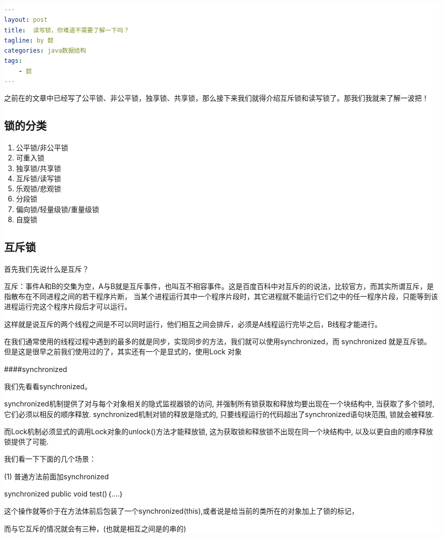 ```yaml
---
layout: post
title:  读写锁，你难道不需要了解一下吗？
tagline: by 懿
categories: java数据结构
tags: 
    - 懿
---
```


之前在的文章中已经写了公平锁、非公平锁，独享锁、共享锁，那么接下来我们就得介绍互斥锁和读写锁了。那我们我就来了解一波把！



## 锁的分类

 1. 公平锁/非公平锁
 2. 可重入锁
 3. 独享锁/共享锁
 4. 互斥锁/读写锁
 5. 乐观锁/悲观锁
 6. 分段锁
 7. 偏向锁/轻量级锁/重量级锁
 8. 自旋锁
 
 
 ## 互斥锁
 
 首先我们先说什么是互斥？
 
 互斥：事件A和B的交集为空，A与B就是互斥事件，也叫互不相容事件。这是百度百科中对互斥的的说法，比较官方，而其实所谓互斥，是指散布在不同进程之间的若干程序片断，
 当某个进程运行其中一个程序片段时，其它进程就不能运行它们之中的任一程序片段，只能等到该进程运行完这个程序片段后才可以运行。
 
 这样就是说互斥的两个线程之间是不可以同时运行，他们相互之间会排斥，必须是A线程运行完毕之后，B线程才能进行。
 
 在我们通常使用的线程过程中遇到的最多的就是同步，实现同步的方法，我们就可以使用synchronized，而 synchronized 就是互斥锁。
 但是这是很早之前我们使用过的了，其实还有一个是显式的，使用Lock 对象
 
 ####synchronized
 
 我们先看看synchronized。
 
 synchronized机制提供了对与每个对象相关的隐式监视器锁的访问, 并强制所有锁获取和释放均要出现在一个块结构中, 
 当获取了多个锁时, 它们必须以相反的顺序释放. synchronized机制对锁的释放是隐式的, 只要线程运行的代码超出了synchronized语句块范围, 锁就会被释放. 
 
 而Lock机制必须显式的调用Lock对象的unlock()方法才能释放锁, 这为获取锁和释放锁不出现在同一个块结构中, 以及以更自由的顺序释放锁提供了可能. 
 
 我们看一下下面的几个场景：
 
 (1) 普通方法前面加synchronized
 
 synchronized public void test()｛....｝
 
 这个操作就等价于在方法体前后包装了一个synchronized(this),或者说是给当前的类所在的对象加上了锁的标记，
 
 而与它互斥的情况就会有三种，(也就是相互之间是的串的)
 